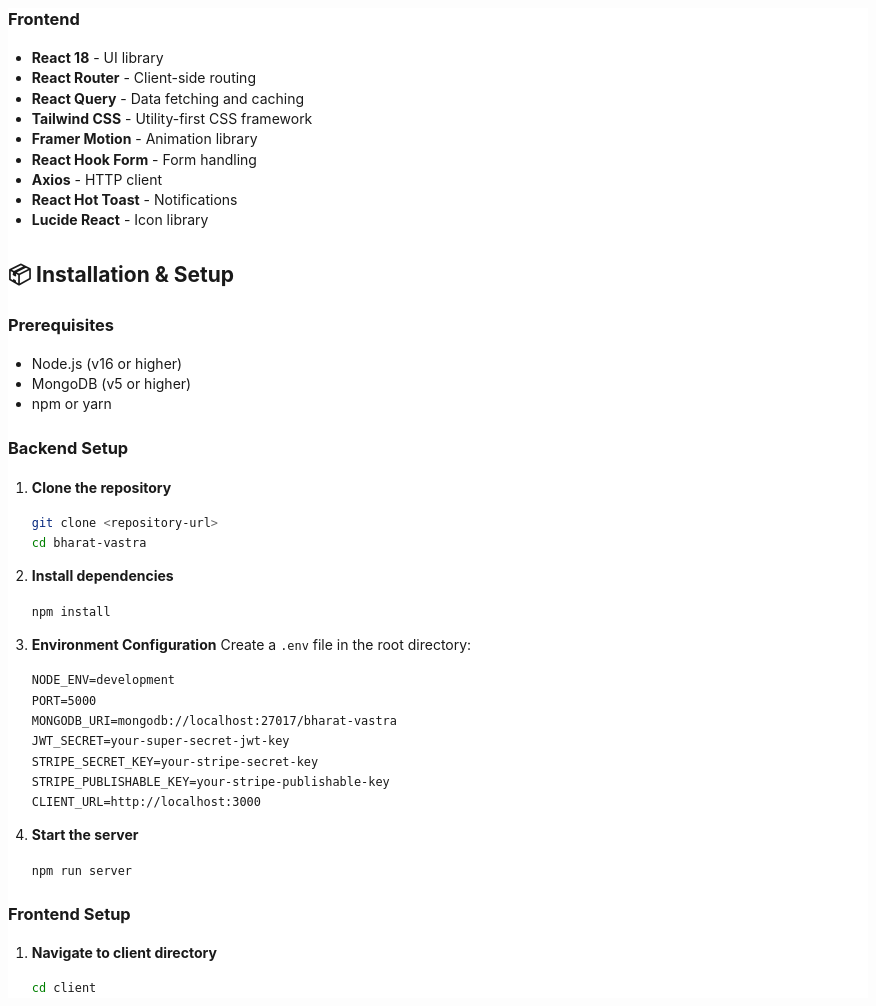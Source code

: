 ### Frontend
- **React 18** - UI library
- **React Router** - Client-side routing
- **React Query** - Data fetching and caching
- **Tailwind CSS** - Utility-first CSS framework
- **Framer Motion** - Animation library
- **React Hook Form** - Form handling
- **Axios** - HTTP client
- **React Hot Toast** - Notifications
- **Lucide React** - Icon library

## 📦 Installation & Setup

### Prerequisites
- Node.js (v16 or higher)
- MongoDB (v5 or higher)
- npm or yarn

### Backend Setup

1. **Clone the repository**
   ```bash
   git clone <repository-url>
   cd bharat-vastra
   ```

2. **Install dependencies**
   ```bash
   npm install
   ```

3. **Environment Configuration**
   Create a `.env` file in the root directory:
   ```env
   NODE_ENV=development
   PORT=5000
   MONGODB_URI=mongodb://localhost:27017/bharat-vastra
   JWT_SECRET=your-super-secret-jwt-key
   STRIPE_SECRET_KEY=your-stripe-secret-key
   STRIPE_PUBLISHABLE_KEY=your-stripe-publishable-key
   CLIENT_URL=http://localhost:3000
   ```

4. **Start the server**
   ```bash
   npm run server
   ```

### Frontend Setup

1. **Navigate to client directory**
   ```bash
   cd client
   ```
